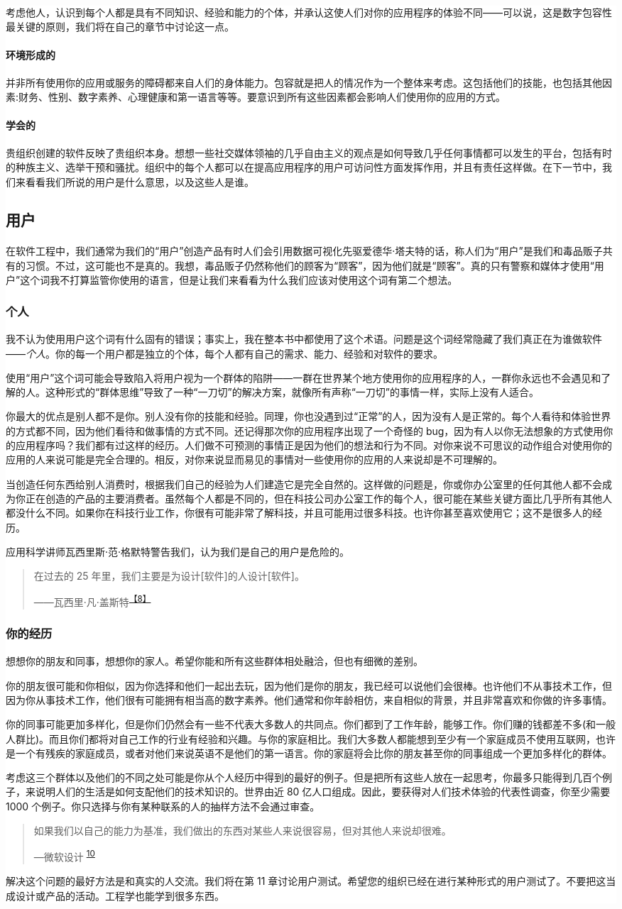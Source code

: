 考虑他人，认识到每个人都是具有不同知识、经验和能力的个体，并承认这使人们对你的应用程序的体验不同——可以说，这是数字包容性最关键的原则，我们将在自己的章节中讨论这一点。

#### 环境形成的

并非所有使用你的应用或服务的障碍都来自人们的身体能力。包容就是把人的情况作为一个整体来考虑。这包括他们的技能，也包括其他因素:财务、性别、数字素养、心理健康和第一语言等等。要意识到所有这些因素都会影响人们使用你的应用的方式。

#### 学会的

贵组织创建的软件反映了贵组织本身。想想一些社交媒体领袖的几乎自由主义的观点是如何导致几乎任何事情都可以发生的平台，包括有时的种族主义、选举干预和骚扰。组织中的每个人都可以在提高应用程序的用户可访问性方面发挥作用，并且有责任这样做。在下一节中，我们来看看我们所说的用户是什么意思，以及这些人是谁。

## 用户

在软件工程中，我们通常为我们的“用户”创造产品有时人们会引用数据可视化先驱爱德华·塔夫特的话，称人们为“用户”是我们和毒品贩子共有的习惯。不过，这可能也不是真的。我想，毒品贩子仍然称他们的顾客为“顾客”，因为他们就是“顾客”。真的只有警察和媒体才使用“用户”这个词我不打算监管你使用的语言，但是让我们来看看为什么我们应该对使用这个词有第二个想法。

### 个人

我不认为使用用户这个词有什么固有的错误；事实上，我在整本书中都使用了这个术语。问题是这个词经常隐藏了我们真正在为谁做软件——*个人*。你的每一个用户都是独立的个体，每个人都有自己的需求、能力、经验和对软件的要求。

使用“用户”这个词可能会导致陷入将用户视为一个群体的陷阱——一群在世界某个地方使用你的应用程序的人，一群你永远也不会遇见和了解的人。这种形式的“群体思维”导致了一种“一刀切”的解决方案，就像所有声称“一刀切”的事情一样，实际上没有人适合。

你最大的优点是别人都不是你。别人没有你的技能和经验。同理，你也没遇到过“正常”的人，因为没有人是正常的。每个人看待和体验世界的方式都不同，因为他们看待和做事情的方式不同。还记得那次你的应用程序出现了一个奇怪的 bug，因为有人以你无法想象的方式使用你的应用程序吗？我们都有过这样的经历。人们做不可预测的事情正是因为他们的想法和行为不同。对你来说不可思议的动作组合对使用你的应用的人来说可能是完全合理的。相反，对你来说显而易见的事情对一些使用你的应用的人来说却是不可理解的。

当创造任何东西给别人消费时，根据我们自己的经验为人们建造它是完全自然的。这样做的问题是，你或你办公室里的任何其他人都不会成为你正在创造的产品的主要消费者。虽然每个人都是不同的，但在科技公司办公室工作的每个人，很可能在某些关键方面比几乎所有其他人都没什么不同。如果你在科技行业工作，你很有可能非常了解科技，并且可能用过很多科技。也许你甚至喜欢使用它；这不是很多人的经历。

应用科学讲师瓦西里斯·范·格默特警告我们，认为我们是自己的用户是危险的。

> 在过去的 25 年里，我们主要是为设计[软件]的人设计[软件]。
> 
> ——瓦西里·凡·盖斯特<sup>[【8】](#Fn8)</sup>

### 你的经历

想想你的朋友和同事，想想你的家人。希望你能和所有这些群体相处融洽，但也有细微的差别。

你的朋友很可能和你相似，因为你选择和他们一起出去玩，因为他们是你的朋友，我已经可以说他们会很棒。也许他们不从事技术工作，但因为你从事技术工作，他们很有可能拥有相当高的数字素养。他们通常和你年龄相仿，来自相似的背景，并且非常喜欢和你做的许多事情。

你的同事可能更加多样化，但是你们仍然会有一些不代表大多数人的共同点。你们都到了工作年龄，能够工作。你们赚的钱都差不多(和一般人群比)。而且你们都将对自己工作的行业有经验和兴趣。与你的家庭相比。我们大多数人都能想到至少有一个家庭成员不使用互联网，也许是一个有残疾的家庭成员，或者对他们来说英语不是他们的第一语言。你的家庭将会比你的朋友甚至你的同事组成一个更加多样化的群体。

考虑这三个群体以及他们的不同之处可能是你从个人经历中得到的最好的例子。但是把所有这些人放在一起思考，你最多只能得到几百个例子，来说明人们的生活是如何支配他们的技术知识的。世界由近 80 亿人口组成。因此，要获得对人们技术体验的代表性调查，你至少需要 1000 个例子。你只选择与你有某种联系的人的抽样方法不会通过审查。

> 如果我们以自己的能力为基准，我们做出的东西对某些人来说很容易，但对其他人来说却很难。
> 
> —微软设计 <sup>[10](#Fn10)</sup>

解决这个问题的最好方法是和真实的人交流。我们将在第 11 章讨论用户测试。希望您的组织已经在进行某种形式的用户测试了。不要把这当成设计或产品的活动。工程学也能学到很多东西。
